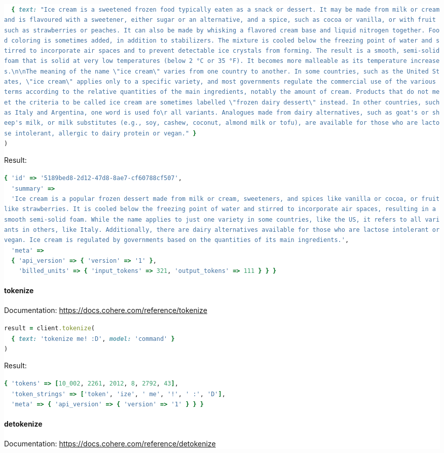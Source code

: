```ruby
  { text: "Ice cream is a sweetened frozen food typically eaten as a snack or dessert. It may be made from milk or cream and is flavoured with a sweetener, either sugar or an alternative, and a spice, such as cocoa or vanilla, or with fruit such as strawberries or peaches. It can also be made by whisking a flavored cream base and liquid nitrogen together. Food coloring is sometimes added, in addition to stabilizers. The mixture is cooled below the freezing point of water and stirred to incorporate air spaces and to prevent detectable ice crystals from forming. The result is a smooth, semi-solid foam that is solid at very low temperatures (below 2 °C or 35 °F). It becomes more malleable as its temperature increases.\n\nThe meaning of the name \"ice cream\" varies from one country to another. In some countries, such as the United States, \"ice cream\" applies only to a specific variety, and most governments regulate the commercial use of the various terms according to the relative quantities of the main ingredients, notably the amount of cream. Products that do not meet the criteria to be called ice cream are sometimes labelled \"frozen dairy dessert\" instead. In other countries, such as Italy and Argentina, one word is used fo\r all variants. Analogues made from dairy alternatives, such as goat's or sheep's milk, or milk substitutes (e.g., soy, cashew, coconut, almond milk or tofu), are available for those who are lactose intolerant, allergic to dairy protein or vegan." }
)
```

Result:
```ruby
{ 'id' => '5189bed8-2d12-47d8-8ae7-cf60788cf507',
  'summary' =>
  'Ice cream is a popular frozen dessert made from milk or cream, sweeteners, and spices like vanilla or cocoa, or fruit like strawberries. It is cooled below the freezing point of water and stirred to incorporate air spaces, resulting in a smooth semi-solid foam. While the name applies to just one variety in some countries, like the US, it refers to all variants in others, like Italy. Additionally, there are dairy alternatives available for those who are lactose intolerant or vegan. Ice cream is regulated by governments based on the quantities of its main ingredients.',
  'meta' =>
  { 'api_version' => { 'version' => '1' },
    'billed_units' => { 'input_tokens' => 321, 'output_tokens' => 111 } } }
```

#### tokenize

Documentation: https://docs.cohere.com/reference/tokenize

```ruby
result = client.tokenize(
  { text: 'tokenize me! :D', model: 'command' }
)
```

Result:
```ruby
{ 'tokens' => [10_002, 2261, 2012, 8, 2792, 43],
  'token_strings' => ['token', 'ize', ' me', '!', ' :', 'D'],
  'meta' => { 'api_version' => { 'version' => '1' } } }
```

#### detokenize

Documentation: https://docs.cohere.com/reference/detokenize
